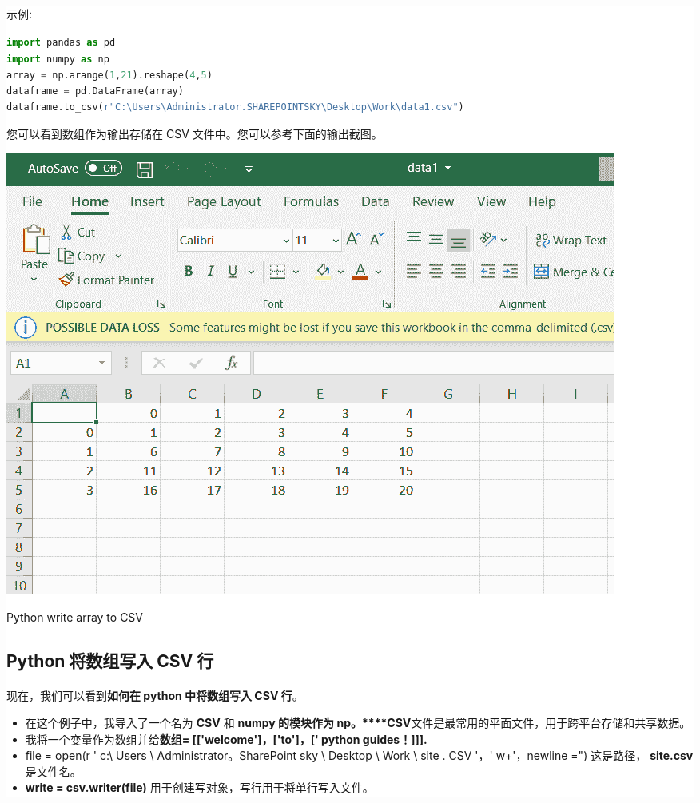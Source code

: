 示例:

```py
import pandas as pd 
import numpy as np 
array = np.arange(1,21).reshape(4,5) 
dataframe = pd.DataFrame(array) 
dataframe.to_csv(r"C:\Users\Administrator.SHAREPOINTSKY\Desktop\Work\data1.csv")
```

您可以看到数组作为输出存储在 CSV 文件中。您可以参考下面的输出截图。

![Python write array to CSV](img/766c0dcba878b5ac85d4acf3e09f55cf.png "arraytocsv")

Python write array to CSV

## Python 将数组写入 CSV 行

现在，我们可以看到**如何在 python 中将数组写入 CSV 行**。

*   在这个例子中，我导入了一个名为 **CSV** 和 **numpy 的模块作为 np。****CSV**文件是最常用的平面文件，用于跨平台存储和共享数据。
*   我将一个变量作为数组并给**数组= [['welcome']，['to']，[' python guides！]]].**
*   file = open(r ' c:\ Users \ Administrator。SharePoint sky \ Desktop \ Work \ site . CSV '，' w+'，newline =") 这是路径， **site.csv** 是文件名。
*   **write = csv.writer(file)** 用于创建写对象，写行用于将单行写入文件。
